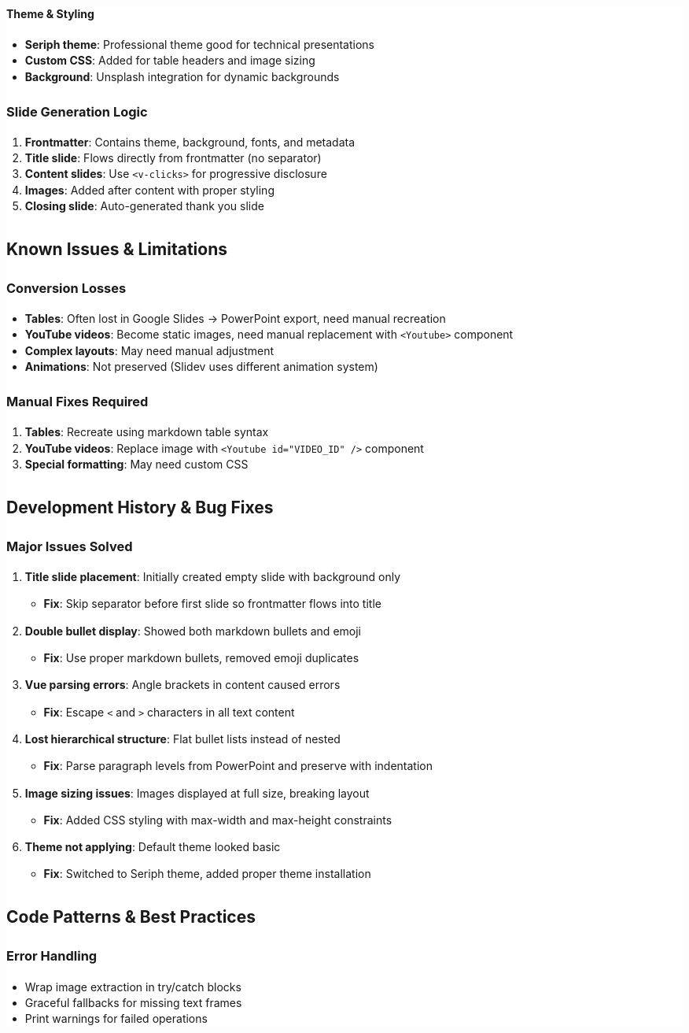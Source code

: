#### Theme & Styling
- **Seriph theme**: Professional theme good for technical presentations
- **Custom CSS**: Added for table headers and image sizing
- **Background**: Unsplash integration for dynamic backgrounds

### Slide Generation Logic

1. **Frontmatter**: Contains theme, background, fonts, and metadata
2. **Title slide**: Flows directly from frontmatter (no separator)
3. **Content slides**: Use `<v-clicks>` for progressive disclosure
4. **Images**: Added after content with proper styling
5. **Closing slide**: Auto-generated thank you slide

## Known Issues & Limitations

### Conversion Losses
- **Tables**: Often lost in Google Slides → PowerPoint export, need manual recreation
- **YouTube videos**: Become static images, need manual replacement with `<Youtube>` component
- **Complex layouts**: May need manual adjustment
- **Animations**: Not preserved (Slidev uses different animation system)

### Manual Fixes Required
1. **Tables**: Recreate using markdown table syntax
2. **YouTube videos**: Replace image with `<Youtube id="VIDEO_ID" />` component
3. **Special formatting**: May need custom CSS

## Development History & Bug Fixes

### Major Issues Solved

1. **Title slide placement**: Initially created empty slide with background only
   - **Fix**: Skip separator before first slide so frontmatter flows into title

2. **Double bullet display**: Showed both markdown bullets and emoji
   - **Fix**: Use proper markdown bullets, removed emoji duplicates

3. **Vue parsing errors**: Angle brackets in content caused errors
   - **Fix**: Escape `<` and `>` characters in all text content

4. **Lost hierarchical structure**: Flat bullet lists instead of nested
   - **Fix**: Parse paragraph levels from PowerPoint and preserve with indentation

5. **Image sizing issues**: Images displayed at full size, breaking layout
   - **Fix**: Added CSS styling with max-width and max-height constraints

6. **Theme not applying**: Default theme looked basic
   - **Fix**: Switched to Seriph theme, added proper theme installation

## Code Patterns & Best Practices

### Error Handling
- Wrap image extraction in try/catch blocks
- Graceful fallbacks for missing text frames
- Print warnings for failed operations
